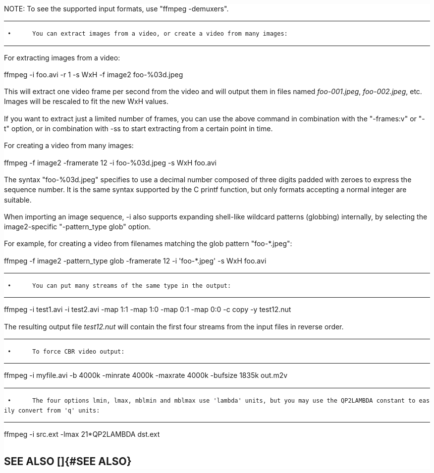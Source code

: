 NOTE: To see the supported input formats, use \"ffmpeg -demuxers\".

  -- --- -- --------------------------------------------------------------------------
     •      You can extract images from a video, or create a video from many images:
  -- --- -- --------------------------------------------------------------------------

For extracting images from a video:

ffmpeg -i foo.avi -r 1 -s WxH -f image2 foo-%03d.jpeg

This will extract one video frame per second from the video and will
output them in files named *foo-001.jpeg*, *foo-002.jpeg*, etc. Images
will be rescaled to fit the new WxH values.

If you want to extract just a limited number of frames, you can use the
above command in combination with the \"-frames:v\" or \"-t\" option, or
in combination with -ss to start extracting from a certain point in
time.

For creating a video from many images:

ffmpeg -f image2 -framerate 12 -i foo-%03d.jpeg -s WxH foo.avi

The syntax \"foo-%03d.jpeg\" specifies to use a decimal number composed
of three digits padded with zeroes to express the sequence number. It is
the same syntax supported by the C printf function, but only formats
accepting a normal integer are suitable.

When importing an image sequence, -i also supports expanding shell-like
wildcard patterns (globbing) internally, by selecting the
image2-specific \"-pattern_type glob\" option.

For example, for creating a video from filenames matching the glob
pattern \"foo-\*.jpeg\":

ffmpeg -f image2 -pattern_type glob -framerate 12 -i \'foo-\*.jpeg\' -s
WxH foo.avi

  -- --- -- ---------------------------------------------------------- --
     •      You can put many streams of the same type in the output:   
  -- --- -- ---------------------------------------------------------- --

ffmpeg -i test1.avi -i test2.avi -map 1:1 -map 1:0 -map 0:1 -map 0:0 -c
copy -y test12.nut

The resulting output file *test12.nut* will contain the first four
streams from the input files in reverse order.

  -- --- -- ---------------------------- --
     •      To force CBR video output:   
  -- --- -- ---------------------------- --

ffmpeg -i myfile.avi -b 4000k -minrate 4000k -maxrate 4000k -bufsize
1835k out.m2v

  -- --- -- ---------------------------------------------------------------------------------------------------------------------------------------------
     •      The four options lmin, lmax, mblmin and mblmax use 'lambda' units, but you may use the QP2LAMBDA constant to easily convert from 'q' units:
  -- --- -- ---------------------------------------------------------------------------------------------------------------------------------------------

ffmpeg -i src.ext -lmax 21\*QP2LAMBDA dst.ext

## SEE ALSO []{#SEE ALSO}


